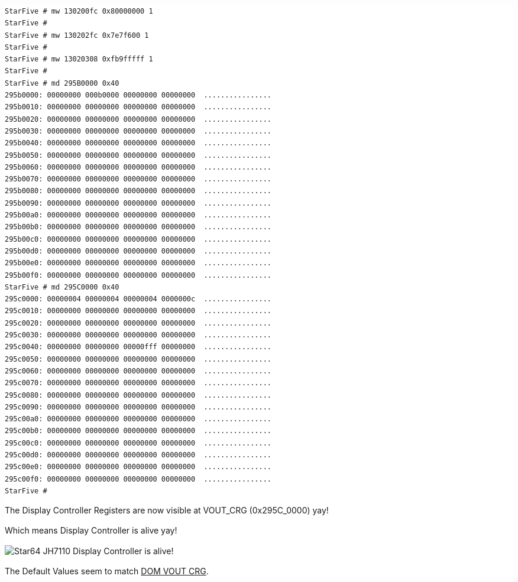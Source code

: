 ```text
StarFive # mw 130200fc 0x80000000 1
StarFive # 
StarFive # mw 130202fc 0x7e7f600 1
StarFive # 
StarFive # mw 13020308 0xfb9fffff 1
StarFive # 
StarFive # md 295B0000 0x40
295b0000: 00000000 000b0000 00000000 00000000  ................
295b0010: 00000000 00000000 00000000 00000000  ................
295b0020: 00000000 00000000 00000000 00000000  ................
295b0030: 00000000 00000000 00000000 00000000  ................
295b0040: 00000000 00000000 00000000 00000000  ................
295b0050: 00000000 00000000 00000000 00000000  ................
295b0060: 00000000 00000000 00000000 00000000  ................
295b0070: 00000000 00000000 00000000 00000000  ................
295b0080: 00000000 00000000 00000000 00000000  ................
295b0090: 00000000 00000000 00000000 00000000  ................
295b00a0: 00000000 00000000 00000000 00000000  ................
295b00b0: 00000000 00000000 00000000 00000000  ................
295b00c0: 00000000 00000000 00000000 00000000  ................
295b00d0: 00000000 00000000 00000000 00000000  ................
295b00e0: 00000000 00000000 00000000 00000000  ................
295b00f0: 00000000 00000000 00000000 00000000  ................
StarFive # md 295C0000 0x40
295c0000: 00000004 00000004 00000004 0000000c  ................
295c0010: 00000000 00000000 00000000 00000000  ................
295c0020: 00000000 00000000 00000000 00000000  ................
295c0030: 00000000 00000000 00000000 00000000  ................
295c0040: 00000000 00000000 00000fff 00000000  ................
295c0050: 00000000 00000000 00000000 00000000  ................
295c0060: 00000000 00000000 00000000 00000000  ................
295c0070: 00000000 00000000 00000000 00000000  ................
295c0080: 00000000 00000000 00000000 00000000  ................
295c0090: 00000000 00000000 00000000 00000000  ................
295c00a0: 00000000 00000000 00000000 00000000  ................
295c00b0: 00000000 00000000 00000000 00000000  ................
295c00c0: 00000000 00000000 00000000 00000000  ................
295c00d0: 00000000 00000000 00000000 00000000  ................
295c00e0: 00000000 00000000 00000000 00000000  ................
295c00f0: 00000000 00000000 00000000 00000000  ................
StarFive # 
```

The Display Controller Registers are now visible at VOUT_CRG (0x295C_0000) yay!

Which means Display Controller is alive yay!

![Star64 JH7110 Display Controller is alive!](https://lupyuen.github.io/images/display3-title.png)

The Default Values seem to match [DOM VOUT CRG](https://doc-en.rvspace.org/JH7110/TRM/JH7110_TRM/dom_vout_crg.html).
